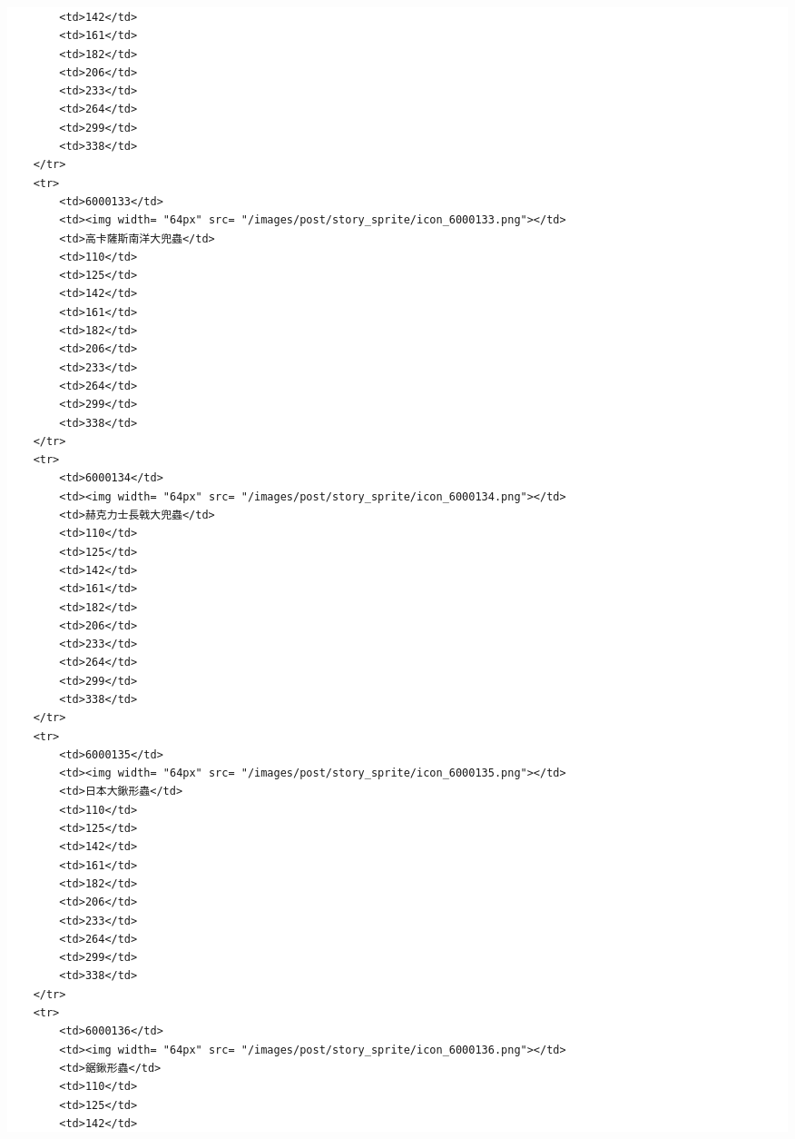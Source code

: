             <td>142</td>
            <td>161</td>
            <td>182</td>
            <td>206</td>
            <td>233</td>
            <td>264</td>
            <td>299</td>
            <td>338</td>
        </tr>
        <tr>
            <td>6000133</td>
            <td><img width= "64px" src= "/images/post/story_sprite/icon_6000133.png"></td>
            <td>高卡薩斯南洋大兜蟲</td>
            <td>110</td>
            <td>125</td>
            <td>142</td>
            <td>161</td>
            <td>182</td>
            <td>206</td>
            <td>233</td>
            <td>264</td>
            <td>299</td>
            <td>338</td>
        </tr>
        <tr>
            <td>6000134</td>
            <td><img width= "64px" src= "/images/post/story_sprite/icon_6000134.png"></td>
            <td>赫克力士長戟大兜蟲</td>
            <td>110</td>
            <td>125</td>
            <td>142</td>
            <td>161</td>
            <td>182</td>
            <td>206</td>
            <td>233</td>
            <td>264</td>
            <td>299</td>
            <td>338</td>
        </tr>
        <tr>
            <td>6000135</td>
            <td><img width= "64px" src= "/images/post/story_sprite/icon_6000135.png"></td>
            <td>日本大鍬形蟲</td>
            <td>110</td>
            <td>125</td>
            <td>142</td>
            <td>161</td>
            <td>182</td>
            <td>206</td>
            <td>233</td>
            <td>264</td>
            <td>299</td>
            <td>338</td>
        </tr>
        <tr>
            <td>6000136</td>
            <td><img width= "64px" src= "/images/post/story_sprite/icon_6000136.png"></td>
            <td>鋸鍬形蟲</td>
            <td>110</td>
            <td>125</td>
            <td>142</td>